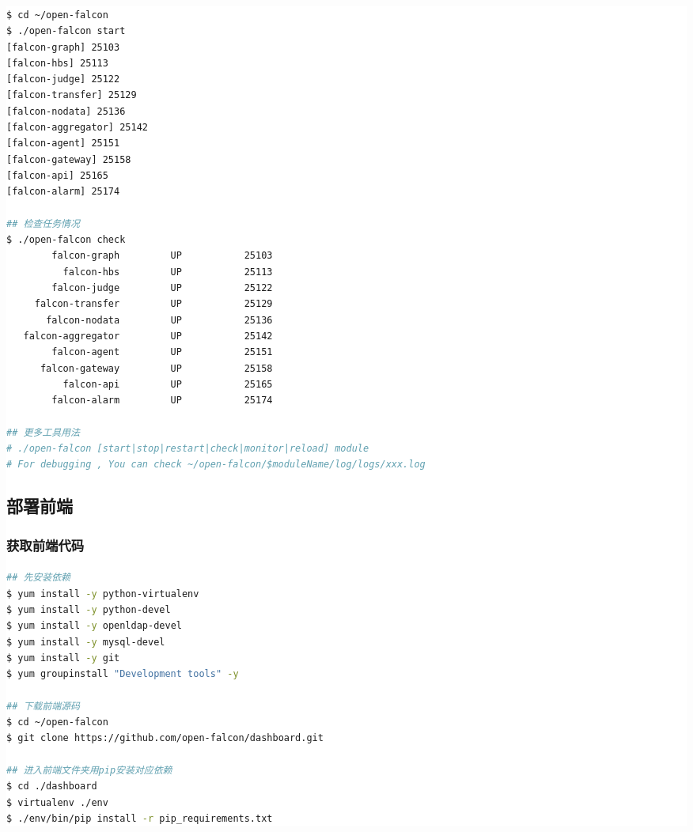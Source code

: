 ```bash
$ cd ~/open-falcon
$ ./open-falcon start
[falcon-graph] 25103
[falcon-hbs] 25113
[falcon-judge] 25122
[falcon-transfer] 25129
[falcon-nodata] 25136
[falcon-aggregator] 25142
[falcon-agent] 25151
[falcon-gateway] 25158
[falcon-api] 25165
[falcon-alarm] 25174

## 检查任务情况
$ ./open-falcon check
        falcon-graph         UP           25103 
          falcon-hbs         UP           25113 
        falcon-judge         UP           25122 
     falcon-transfer         UP           25129 
       falcon-nodata         UP           25136 
   falcon-aggregator         UP           25142 
        falcon-agent         UP           25151 
      falcon-gateway         UP           25158 
          falcon-api         UP           25165 
        falcon-alarm         UP           25174 

## 更多工具用法
# ./open-falcon [start|stop|restart|check|monitor|reload] module
# For debugging , You can check ~/open-falcon/$moduleName/log/logs/xxx.log
```




## 部署前端

### 获取前端代码

```bash
## 先安装依赖
$ yum install -y python-virtualenv
$ yum install -y python-devel
$ yum install -y openldap-devel
$ yum install -y mysql-devel
$ yum install -y git
$ yum groupinstall "Development tools" -y

## 下载前端源码
$ cd ~/open-falcon
$ git clone https://github.com/open-falcon/dashboard.git

## 进入前端文件夹用pip安装对应依赖
$ cd ./dashboard
$ virtualenv ./env
$ ./env/bin/pip install -r pip_requirements.txt
```
